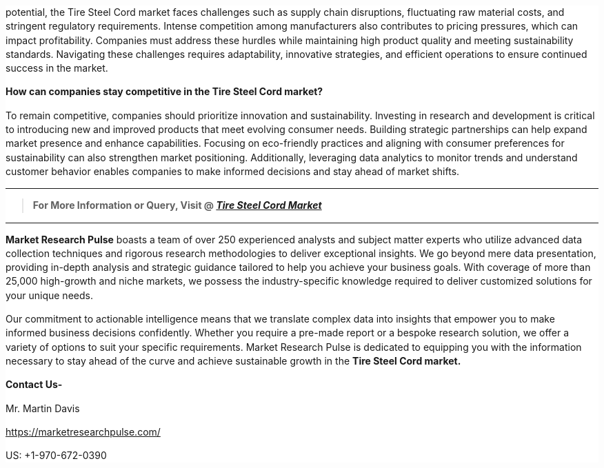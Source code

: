 potential, the Tire Steel Cord market faces challenges such as supply chain disruptions, fluctuating raw material costs, and stringent regulatory requirements. Intense competition among manufacturers also contributes to pricing pressures, which can impact profitability. Companies must address these hurdles while maintaining high product quality and meeting sustainability standards. Navigating these challenges requires adaptability, innovative strategies, and efficient operations to ensure continued success in the market.</p><p><strong>How can companies stay competitive in the Tire Steel Cord market?</strong></p><p>To remain competitive, companies should prioritize innovation and sustainability. Investing in research and development is critical to introducing new and improved products that meet evolving consumer needs. Building strategic partnerships can help expand market presence and enhance capabilities. Focusing on eco-friendly practices and aligning with consumer preferences for sustainability can also strengthen market positioning. Additionally, leveraging data analytics to monitor trends and understand customer behavior enables companies to make informed decisions and stay ahead of market shifts.</p><hr /><blockquote><p><strong>For More Information or Query, Visit @&nbsp;<em><a href="https://marketresearchpulse.com/report/8145/tire-steel-cord-market?utm_source=Linkedin&utm_medium=091">Tire Steel Cord Market</a></em></strong></p></blockquote><hr /><p><strong>Market Research Pulse</strong> boasts a team of over 250 experienced analysts and subject matter experts who utilize advanced data collection techniques and rigorous research methodologies to deliver exceptional insights. We go beyond mere data presentation, providing in-depth analysis and strategic guidance tailored to help you achieve your business goals. With coverage of more than 25,000 high-growth and niche markets, we possess the industry-specific knowledge required to deliver customized solutions for your unique needs.</p><p>Our commitment to actionable intelligence means that we translate complex data into insights that empower you to make informed business decisions confidently. Whether you require a pre-made report or a bespoke research solution, we offer a variety of options to suit your specific requirements. Market Research Pulse is dedicated to equipping you with the information necessary to stay ahead of the curve and achieve sustainable growth in the <strong>Tire Steel Cord market.</strong></p><p><strong>Contact Us-</strong></p><p>Mr. Martin Davis</p><p>https://marketresearchpulse.com/</p><p>US: +1-970-672-0390</p>
